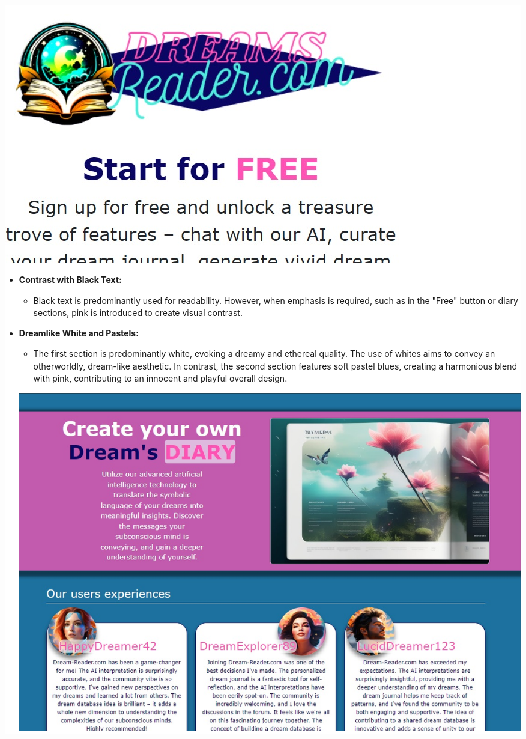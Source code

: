<img src="assets/img/readme-pics/pink-usage.jpg"></details>

- **Contrast with Black Text:**
  - Black text is predominantly used for readability. However, when emphasis is required, such as in the "Free" button or diary sections, pink is introduced to create visual contrast.

- **Dreamlike White and Pastels:**
  - The first section is predominantly white, evoking a dreamy and ethereal quality. The use of whites aims to convey an otherworldly, dream-like aesthetic. In contrast, the second section features soft pastel blues, creating a harmonious blend with pink, contributing to an innocent and playful overall design.

  <img src="assets/img/readme-pics/pastel-usage.jpg"></details>
